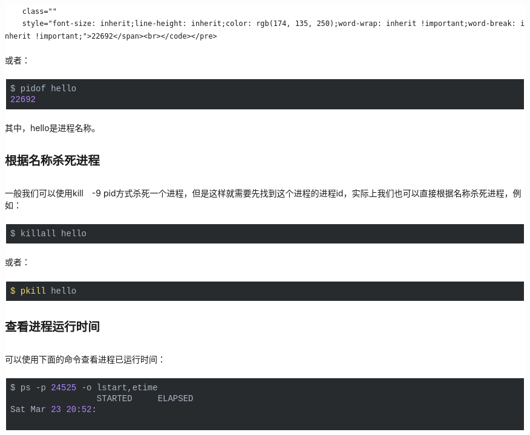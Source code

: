         class=""
        style="font-size: inherit;line-height: inherit;color: rgb(174, 135, 250);word-wrap: inherit !important;word-break: inherit !important;">22692</span><br></code></pre>
<p style="font-size: inherit;color: inherit;line-height: inherit;margin-top: 1.5em;margin-bottom: 1.5em;">或者：</p>
<pre style="font-size: inherit;color: inherit;line-height: inherit;"><code class=""
                                                                           style="margin-right: 2px;margin-left: 2px;line-height: 18px;font-size: 14px;letter-spacing: 0px;font-family: Consolas, Inconsolata, Courier, monospace;border-radius: 0px;color: rgb(169, 183, 198);background: rgb(40, 43, 46);padding: 0.5em;display: block !important;word-wrap: normal !important;word-break: normal !important;overflow: auto !important;">$&nbsp;pidof&nbsp;hello<br><span
        class=""
        style="font-size: inherit;line-height: inherit;color: rgb(174, 135, 250);word-wrap: inherit !important;word-break: inherit !important;">22692</span><br></code></pre>
<p style="font-size: inherit;color: inherit;line-height: inherit;margin-top: 1.5em;margin-bottom: 1.5em;">
    其中，hello是进程名称。</p>
<h2 style="color: inherit;line-height: inherit;margin-top: 1.5em;margin-bottom: 1.5em;font-weight: bold;font-size: 1.4em;">
    <span style="font-size: inherit;color: inherit;line-height: inherit;">根据名称杀死进程</span></h2>
<p style="font-size: inherit;color: inherit;line-height: inherit;margin-top: 1.5em;margin-bottom: 1.5em;">
    一般我们可以使用kill　-9 pid方式杀死一个进程，但是这样就需要先找到这个进程的进程id，实际上我们也可以直接根据名称杀死进程，例如：</p>
<pre style="font-size: inherit;color: inherit;line-height: inherit;"><code class=""
                                                                           style="margin-right: 2px;margin-left: 2px;line-height: 18px;font-size: 14px;letter-spacing: 0px;font-family: Consolas, Inconsolata, Courier, monospace;border-radius: 0px;color: rgb(169, 183, 198);background: rgb(40, 43, 46);padding: 0.5em;display: block !important;word-wrap: normal !important;word-break: normal !important;overflow: auto !important;">$&nbsp;killall&nbsp;hello<br></code></pre>
<p style="font-size: inherit;color: inherit;line-height: inherit;margin-top: 1.5em;margin-bottom: 1.5em;">或者：</p>
<pre style="font-size: inherit;color: inherit;line-height: inherit;"><code class=""
                                                                           style="margin-right: 2px;margin-left: 2px;line-height: 18px;font-size: 14px;letter-spacing: 0px;font-family: Consolas, Inconsolata, Courier, monospace;border-radius: 0px;color: rgb(169, 183, 198);background: rgb(40, 43, 46);padding: 0.5em;display: block !important;word-wrap: normal !important;word-break: normal !important;overflow: auto !important;"><span
        class=""
        style="font-size: inherit;line-height: inherit;color: rgb(238, 220, 112);word-wrap: inherit !important;word-break: inherit !important;">$ pkill</span>&nbsp;hello<br></code></pre>
<h2 style="color: inherit;line-height: inherit;margin-top: 1.5em;margin-bottom: 1.5em;font-weight: bold;font-size: 1.4em;">
    <span style="font-size: inherit;color: inherit;line-height: inherit;">查看进程运行时间</span></h2>
<p style="font-size: inherit;color: inherit;line-height: inherit;margin-top: 1.5em;margin-bottom: 1.5em;">
    可以使用下面的命令查看进程已运行时间：</p>
<pre style="font-size: inherit;color: inherit;line-height: inherit;"><code class=""
                                                                           style="margin-right: 2px;margin-left: 2px;line-height: 18px;font-size: 14px;letter-spacing: 0px;font-family: Consolas, Inconsolata, Courier, monospace;border-radius: 0px;color: rgb(169, 183, 198);background: rgb(40, 43, 46);padding: 0.5em;display: block !important;word-wrap: normal !important;word-break: normal !important;overflow: auto !important;">$&nbsp;ps&nbsp;-p&nbsp;<span
        class=""
        style="font-size: inherit;line-height: inherit;color: rgb(174, 135, 250);word-wrap: inherit !important;word-break: inherit !important;">24525</span>&nbsp;-o&nbsp;lstart,etime&nbsp;<br>&nbsp;&nbsp;&nbsp;&nbsp;&nbsp;&nbsp;&nbsp;&nbsp;&nbsp;&nbsp;&nbsp;&nbsp;&nbsp;&nbsp;&nbsp;&nbsp;&nbsp;STARTED&nbsp;&nbsp;&nbsp;&nbsp;&nbsp;ELAPSED<br>Sat&nbsp;Mar&nbsp;<span
        class=""
        style="font-size: inherit;line-height: inherit;color: rgb(174, 135, 250);word-wrap: inherit !important;word-break: inherit !important;">23</span>&nbsp;<span
        class=""
        style="font-size: inherit;line-height: inherit;color: rgb(174, 135, 250);word-wrap: inherit !important;word-break: inherit !important;">20</span>:<span
        class=""
        style="font-size: inherit;line-height: inherit;color: rgb(174, 135, 250);word-wrap: inherit !important;word-break: inherit !important;">52</span>:<span
        class=""
